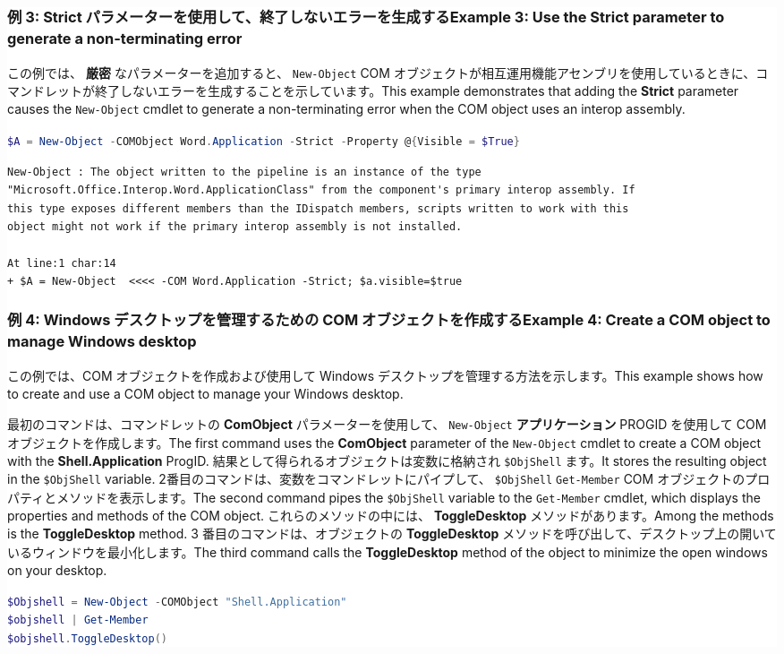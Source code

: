 ### <span data-ttu-id="180d3-121">例 3: Strict パラメーターを使用して、終了しないエラーを生成する</span><span class="sxs-lookup"><span data-stu-id="180d3-121">Example 3: Use the Strict parameter to generate a non-terminating error</span></span>

<span data-ttu-id="180d3-122">この例では、 **厳密** なパラメーターを追加すると、 `New-Object` COM オブジェクトが相互運用機能アセンブリを使用しているときに、コマンドレットが終了しないエラーを生成することを示しています。</span><span class="sxs-lookup"><span data-stu-id="180d3-122">This example demonstrates that adding the **Strict** parameter causes the `New-Object` cmdlet to generate a non-terminating error when the COM object uses an interop assembly.</span></span>

```powershell
$A = New-Object -COMObject Word.Application -Strict -Property @{Visible = $True}
```

```Output
New-Object : The object written to the pipeline is an instance of the type
"Microsoft.Office.Interop.Word.ApplicationClass" from the component's primary interop assembly. If
this type exposes different members than the IDispatch members, scripts written to work with this
object might not work if the primary interop assembly is not installed.

At line:1 char:14
+ $A = New-Object  <<<< -COM Word.Application -Strict; $a.visible=$true
```

### <span data-ttu-id="180d3-123">例 4: Windows デスクトップを管理するための COM オブジェクトを作成する</span><span class="sxs-lookup"><span data-stu-id="180d3-123">Example 4: Create a COM object to manage Windows desktop</span></span>

<span data-ttu-id="180d3-124">この例では、COM オブジェクトを作成および使用して Windows デスクトップを管理する方法を示します。</span><span class="sxs-lookup"><span data-stu-id="180d3-124">This example shows how to create and use a COM object to manage your Windows desktop.</span></span>

<span data-ttu-id="180d3-125">最初のコマンドは、コマンドレットの **ComObject** パラメーターを使用して、 `New-Object` **アプリケーション** PROGID を使用して COM オブジェクトを作成します。</span><span class="sxs-lookup"><span data-stu-id="180d3-125">The first command uses the **ComObject** parameter of the `New-Object` cmdlet to create a COM object with the **Shell.Application** ProgID.</span></span> <span data-ttu-id="180d3-126">結果として得られるオブジェクトは変数に格納され `$ObjShell` ます。</span><span class="sxs-lookup"><span data-stu-id="180d3-126">It stores the resulting object in the `$ObjShell` variable.</span></span> <span data-ttu-id="180d3-127">2番目のコマンドは、変数をコマンドレットにパイプして、 `$ObjShell` `Get-Member` COM オブジェクトのプロパティとメソッドを表示します。</span><span class="sxs-lookup"><span data-stu-id="180d3-127">The second command pipes the `$ObjShell` variable to the `Get-Member` cmdlet, which displays the properties and methods of the COM object.</span></span> <span data-ttu-id="180d3-128">これらのメソッドの中には、 **ToggleDesktop** メソッドがあります。</span><span class="sxs-lookup"><span data-stu-id="180d3-128">Among the methods is the **ToggleDesktop** method.</span></span> <span data-ttu-id="180d3-129">3 番目のコマンドは、オブジェクトの **ToggleDesktop** メソッドを呼び出して、デスクトップ上の開いているウィンドウを最小化します。</span><span class="sxs-lookup"><span data-stu-id="180d3-129">The third command calls the **ToggleDesktop** method of the object to minimize the open windows on your desktop.</span></span>

```powershell
$Objshell = New-Object -COMObject "Shell.Application"
$objshell | Get-Member
$objshell.ToggleDesktop()
```
